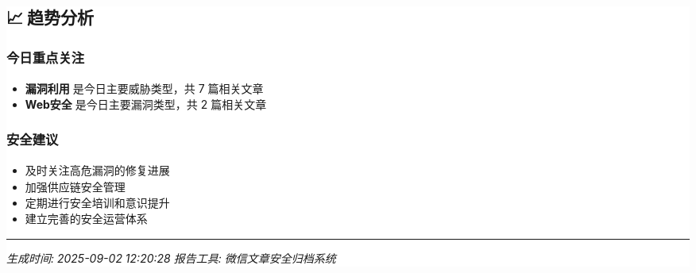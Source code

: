 ## 📈 趋势分析

### 今日重点关注
- **漏洞利用** 是今日主要威胁类型，共 7 篇相关文章
- **Web安全** 是今日主要漏洞类型，共 2 篇相关文章

### 安全建议
- 及时关注高危漏洞的修复进展
- 加强供应链安全管理
- 定期进行安全培训和意识提升
- 建立完善的安全运营体系

---
*生成时间: 2025-09-02 12:20:28*
*报告工具: 微信文章安全归档系统*
